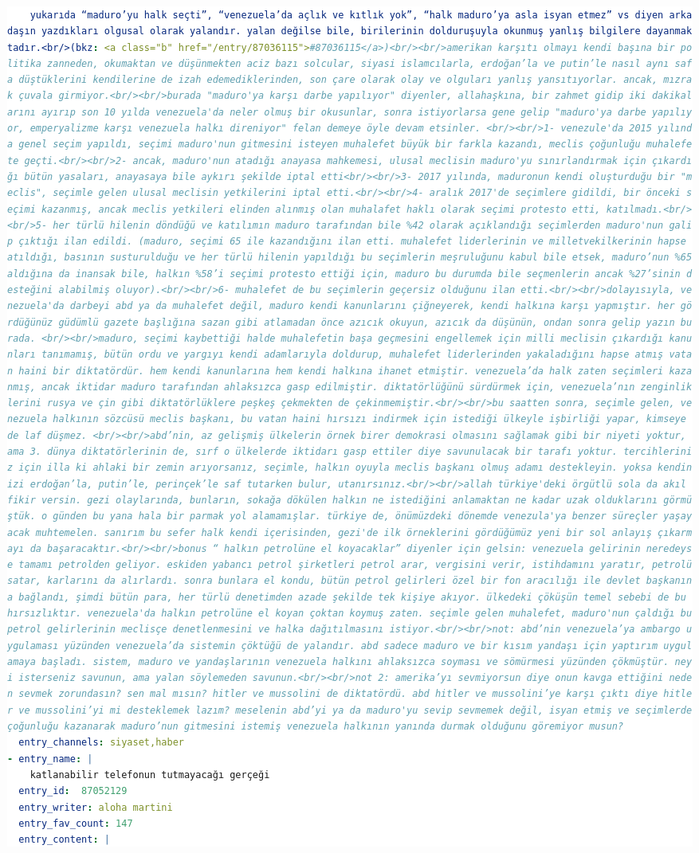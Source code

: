```yaml
    yukarıda “maduro’yu halk seçti”, “venezuela’da açlık ve kıtlık yok”, “halk maduro’ya asla isyan etmez” vs diyen arkadaşın yazdıkları olgusal olarak yalandır. yalan değilse bile, birilerinin dolduruşuyla okunmuş yanlış bilgilere dayanmaktadır.<br/>(bkz: <a class="b" href="/entry/87036115">#87036115</a>)<br/><br/>amerikan karşıtı olmayı kendi başına bir politika zanneden, okumaktan ve düşünmekten aciz bazı solcular, siyasi islamcılarla, erdoğan’la ve putin’le nasıl aynı safa düştüklerini kendilerine de izah edemediklerinden, son çare olarak olay ve olguları yanlış yansıtıyorlar. ancak, mızrak çuvala girmiyor.<br/><br/>burada "maduro'ya karşı darbe yapılıyor" diyenler, allahaşkına, bir zahmet gidip iki dakikalarını ayırıp son 10 yılda venezuela'da neler olmuş bir okusunlar, sonra istiyorlarsa gene gelip "maduro'ya darbe yapılıyor, emperyalizme karşı venezuela halkı direniyor" felan demeye öyle devam etsinler. <br/><br/>1- venezule'da 2015 yılında genel seçim yapıldı, seçimi maduro'nun gitmesini isteyen muhalefet büyük bir farkla kazandı, meclis çoğunluğu muhalefete geçti.<br/><br/>2- ancak, maduro'nun atadığı anayasa mahkemesi, ulusal meclisin maduro'yu sınırlandırmak için çıkardığı bütün yasaları, anayasaya bile aykırı şekilde iptal etti<br/><br/>3- 2017 yılında, maduronun kendi oluşturduğu bir "meclis", seçimle gelen ulusal meclisin yetkilerini iptal etti.<br/><br/>4- aralık 2017'de seçimlere gidildi, bir önceki seçimi kazanmış, ancak meclis yetkileri elinden alınmış olan muhalafet haklı olarak seçimi protesto etti, katılmadı.<br/><br/>5- her türlü hilenin döndüğü ve katılımın maduro tarafından bile %42 olarak açıklandığı seçimlerden maduro'nun galip çıktığı ilan edildi. (maduro, seçimi 65 ile kazandığını ilan etti. muhalefet liderlerinin ve milletvekilkerinin hapse atıldığı, basının susturulduğu ve her türlü hilenin yapıldığı bu seçimlerin meşruluğunu kabul bile etsek, maduro’nun %65 aldığına da inansak bile, halkın %58’i seçimi protesto ettiği için, maduro bu durumda bile seçmenlerin ancak %27’sinin desteğini alabilmiş oluyor).<br/><br/>6- muhalefet de bu seçimlerin geçersiz olduğunu ilan etti.<br/><br/>dolayısıyla, venezuela'da darbeyi abd ya da muhalefet değil, maduro kendi kanunlarını çiğneyerek, kendi halkına karşı yapmıştır. her gördüğünüz güdümlü gazete başlığına sazan gibi atlamadan önce azıcık okuyun, azıcık da düşünün, ondan sonra gelip yazın burada. <br/><br/>maduro, seçimi kaybettiği halde muhalefetin başa geçmesini engellemek için milli meclisin çıkardığı kanunları tanımamış, bütün ordu ve yargıyı kendi adamlarıyla doldurup, muhalefet liderlerinden yakaladığını hapse atmış vatan haini bir diktatördür. hem kendi kanunlarına hem kendi halkına ihanet etmiştir. venezuela’da halk zaten seçimleri kazanmış, ancak iktidar maduro tarafından ahlaksızca gasp edilmiştir. diktatörlüğünü sürdürmek için, venezuela’nın zenginliklerini rusya ve çin gibi diktatörlüklere peşkeş çekmekten de çekinmemiştir.<br/><br/>bu saatten sonra, seçimle gelen, venezuela halkının sözcüsü meclis başkanı, bu vatan haini hırsızı indirmek için istediği ülkeyle işbirliği yapar, kimseye de laf düşmez. <br/><br/>abd’nin, az gelişmiş ülkelerin örnek birer demokrasi olmasını sağlamak gibi bir niyeti yoktur, ama 3. dünya diktatörlerinin de, sırf o ülkelerde iktidarı gasp ettiler diye savunulacak bir tarafı yoktur. tercihleriniz için illa ki ahlaki bir zemin arıyorsanız, seçimle, halkın oyuyla meclis başkanı olmuş adamı destekleyin. yoksa kendinizi erdoğan’la, putin’le, perinçek’le saf tutarken bulur, utanırsınız.<br/><br/>allah türkiye'deki örgütlü sola da akıl fikir versin. gezi olaylarında, bunların, sokağa dökülen halkın ne istediğini anlamaktan ne kadar uzak olduklarını görmüştük. o günden bu yana hala bir parmak yol alamamışlar. türkiye de, önümüzdeki dönemde venezula'ya benzer süreçler yaşayacak muhtemelen. sanırım bu sefer halk kendi içerisinden, gezi'de ilk örneklerini gördüğümüz yeni bir sol anlayış çıkarmayı da başaracaktır.<br/><br/>bonus “ halkın petrolüne el koyacaklar” diyenler için gelsin: venezuela gelirinin neredeyse tamamı petrolden geliyor. eskiden yabancı petrol şirketleri petrol arar, vergisini verir, istihdamını yaratır, petrolü satar, karlarını da alırlardı. sonra bunlara el kondu, bütün petrol gelirleri özel bir fon aracılığı ile devlet başkanına bağlandı, şimdi bütün para, her türlü denetimden azade şekilde tek kişiye akıyor. ülkedeki çöküşün temel sebebi de bu hırsızlıktır. venezuela'da halkın petrolüne el koyan çoktan koymuş zaten. seçimle gelen muhalefet, maduro'nun çaldığı bu petrol gelirlerinin meclisçe denetlenmesini ve halka dağıtılmasını istiyor.<br/><br/>not: abd’nin venezuela’ya ambargo uygulaması yüzünden venezuela’da sistemin çöktüğü de yalandır. abd sadece maduro ve bir kısım yandaşı için yaptırım uygulamaya başladı. sistem, maduro ve yandaşlarının venezuela halkını ahlaksızca soyması ve sömürmesi yüzünden çökmüştür. neyi isterseniz savunun, ama yalan söylemeden savunun.<br/><br/>not 2: amerika’yı sevmiyorsun diye onun kavga ettiğini neden sevmek zorundasın? sen mal mısın? hitler ve mussolini de diktatördü. abd hitler ve mussolini’ye karşı çıktı diye hitler ve mussolini’yi mi desteklemek lazım? meselenin abd’yi ya da maduro'yu sevip sevmemek değil, isyan etmiş ve seçimlerde çoğunluğu kazanarak maduro’nun gitmesini istemiş venezuela halkının yanında durmak olduğunu göremiyor musun?
  entry_channels: siyaset,haber
- entry_name: |
    katlanabilir telefonun tutmayacağı gerçeği
  entry_id:  87052129
  entry_writer: aloha martini
  entry_fav_count: 147
  entry_content: |
```